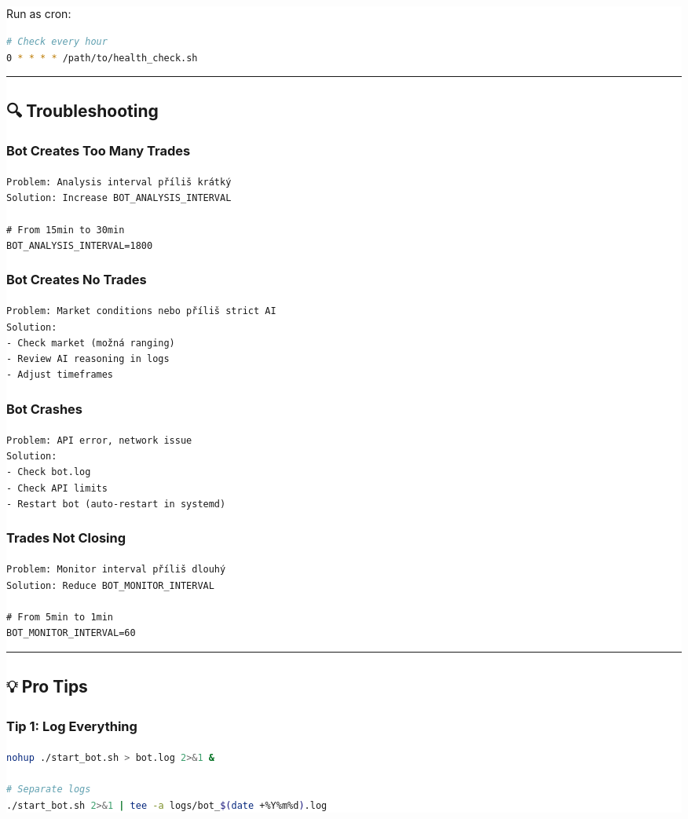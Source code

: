 Run as cron:
```bash
# Check every hour
0 * * * * /path/to/health_check.sh
```

---

## 🔍 Troubleshooting

### Bot Creates Too Many Trades
```
Problem: Analysis interval příliš krátký
Solution: Increase BOT_ANALYSIS_INTERVAL

# From 15min to 30min
BOT_ANALYSIS_INTERVAL=1800
```

### Bot Creates No Trades
```
Problem: Market conditions nebo příliš strict AI
Solution: 
- Check market (možná ranging)
- Review AI reasoning in logs
- Adjust timeframes
```

### Bot Crashes
```
Problem: API error, network issue
Solution:
- Check bot.log
- Check API limits
- Restart bot (auto-restart in systemd)
```

### Trades Not Closing
```
Problem: Monitor interval příliš dlouhý
Solution: Reduce BOT_MONITOR_INTERVAL

# From 5min to 1min
BOT_MONITOR_INTERVAL=60
```

---

## 💡 Pro Tips

### Tip 1: Log Everything
```bash
nohup ./start_bot.sh > bot.log 2>&1 &

# Separate logs
./start_bot.sh 2>&1 | tee -a logs/bot_$(date +%Y%m%d).log
```
